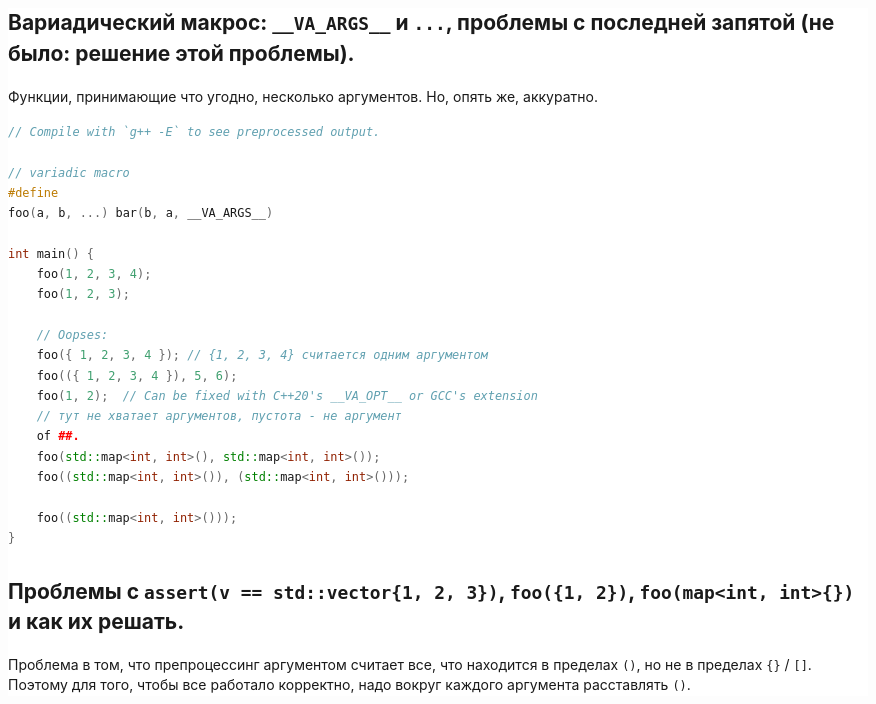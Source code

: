## Вариадический макрос: `__VA_ARGS__` и `...`, проблемы с последней запятой (не было: решение этой проблемы).

Функции, принимающие что угодно, несколько аргументов. Но, опять же, аккуратно.

```cpp
// Compile with `g++ -E` to see preprocessed output.

// variadic macro
#define
foo(a, b, ...) bar(b, a, __VA_ARGS__)

int main() {
    foo(1, 2, 3, 4);
    foo(1, 2, 3);
    
    // Oopses:
    foo({ 1, 2, 3, 4 }); // {1, 2, 3, 4} считается одним аргументом
    foo(({ 1, 2, 3, 4 }), 5, 6);
    foo(1, 2);  // Can be fixed with C++20's __VA_OPT__ or GCC's extension
	// тут не хватает аргументов, пустота - не аргумент
    of ##.
    foo(std::map<int, int>(), std::map<int, int>());
    foo((std::map<int, int>()), (std::map<int, int>()));
    
    foo((std::map<int, int>()));
}
```

## Проблемы с `assert(v == std::vector{1, 2, 3})`, `foo({1, 2})`, `foo(map<int, int>{})` и как их решать.

Проблема в том, что препроцессинг аргументом считает все, что находится в пределах `()`, но не в пределах
`{}` / `[]`. Поэтому для того, чтобы все работало корректно, надо вокруг каждого аргумента расставлять `()`.
